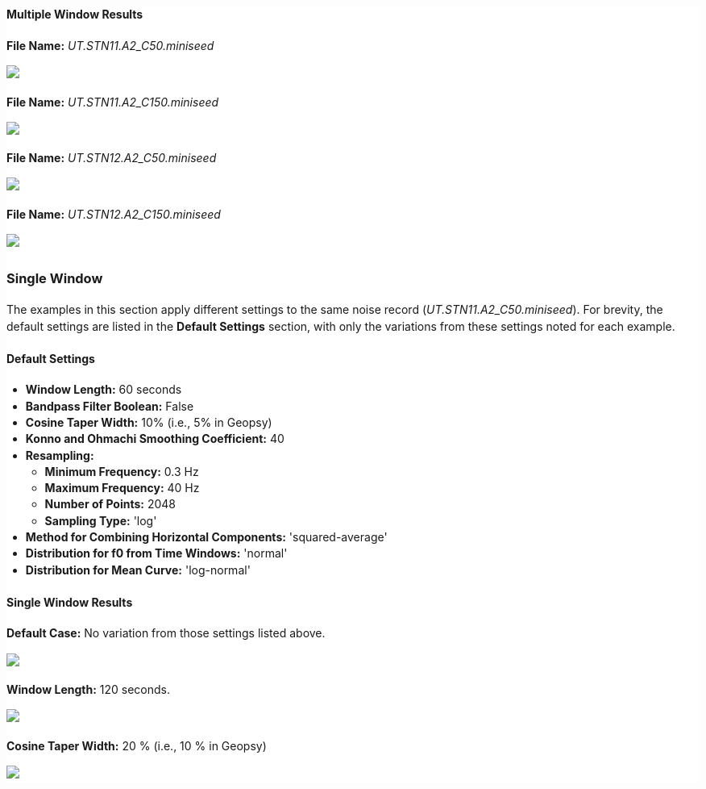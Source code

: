 #### Multiple Window Results

__File Name:__ _UT.STN11.A2_C50.miniseed_

<img src="https://github.com/jpvantassel/hvsrpy/blob/master/figs/multiwindow_STN11_c050.png?raw=true" width="425">

__File Name:__ _UT.STN11.A2_C150.miniseed_

<img src="https://github.com/jpvantassel/hvsrpy/blob/master/figs/multiwindow_STN11_c150.png?raw=true" width="425">

__File Name:__ _UT.STN12.A2_C50.miniseed_

<img src="https://github.com/jpvantassel/hvsrpy/blob/master/figs/multiwindow_STN12_c050.png?raw=true" width="425">

__File Name:__ _UT.STN12.A2_C150.miniseed_

<img src="https://github.com/jpvantassel/hvsrpy/blob/master/figs/multiwindow_STN12_c150.png?raw=true" width="425">

### Single Window

The examples in this section apply different settings to the same noise
record (_UT.STN11.A2_C50.miniseed_). For brevity, the default settings are
listed in the __Default Settings__ section, with only the variations from
these settings noted for each example.

#### Default Settings

- __Window Length:__ 60 seconds
- __Bandpass Filter Boolean:__ False
- __Cosine Taper Width:__ 10% (i.e., 5% in Geopsy)
- __Konno and Ohmachi Smoothing Coefficient:__ 40
- __Resampling:__
    - __Minimum Frequency:__ 0.3 Hz
    - __Maximum Frequency:__ 40 Hz
    - __Number of Points:__ 2048
    - __Sampling Type:__ 'log'
- __Method for Combining Horizontal Components:__ 'squared-average'
- __Distribution for f0 from Time Windows:__ 'normal'
- __Distribution for Mean Curve:__ 'log-normal'

#### Single Window Results

__Default Case:__ No variation from those settings listed above.

<img src="https://github.com/jpvantassel/hvsrpy/blob/master/figs/singlewindow_a.png?raw=true" width="425">

__Window Length:__ 120 seconds.

<img src="https://github.com/jpvantassel/hvsrpy/blob/master/figs/singlewindow_b.png?raw=true" width="425">

__Cosine Taper Width:__ 20 % (i.e., 10 % in Geopsy)

<img src="https://github.com/jpvantassel/hvsrpy/blob/master/figs/singlewindow_e.png?raw=true" width="425">
